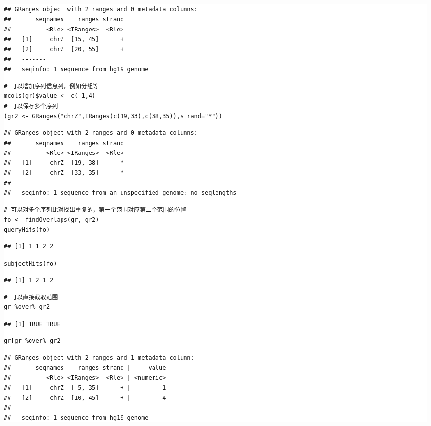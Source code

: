 ~~~
## GRanges object with 2 ranges and 0 metadata columns:
##       seqnames    ranges strand
##          <Rle> <IRanges>  <Rle>
##   [1]     chrZ  [15, 45]      +
##   [2]     chrZ  [20, 55]      +
##   -------
##   seqinfo: 1 sequence from hg19 genome
~~~

~~~
# 可以增加序列信息列，例如分组等
mcols(gr)$value <- c(-1,4)
# 可以保存多个序列
(gr2 <- GRanges("chrZ",IRanges(c(19,33),c(38,35)),strand="*"))
~~~

~~~
## GRanges object with 2 ranges and 0 metadata columns:
##       seqnames    ranges strand
##          <Rle> <IRanges>  <Rle>
##   [1]     chrZ  [19, 38]      *
##   [2]     chrZ  [33, 35]      *
##   -------
##   seqinfo: 1 sequence from an unspecified genome; no seqlengths
~~~

~~~
# 可以对多个序列比对找出重复的，第一个范围对应第二个范围的位置
fo <- findOverlaps(gr, gr2)
queryHits(fo)
~~~

~~~
## [1] 1 1 2 2
~~~

~~~
subjectHits(fo)
~~~

~~~
## [1] 1 2 1 2
~~~

~~~
# 可以直接截取范围
gr %over% gr2
~~~

~~~
## [1] TRUE TRUE
~~~

~~~
gr[gr %over% gr2]
~~~

~~~
## GRanges object with 2 ranges and 1 metadata column:
##       seqnames    ranges strand |     value
##          <Rle> <IRanges>  <Rle> | <numeric>
##   [1]     chrZ  [ 5, 35]      + |        -1
##   [2]     chrZ  [10, 45]      + |         4
##   -------
##   seqinfo: 1 sequence from hg19 genome
~~~
